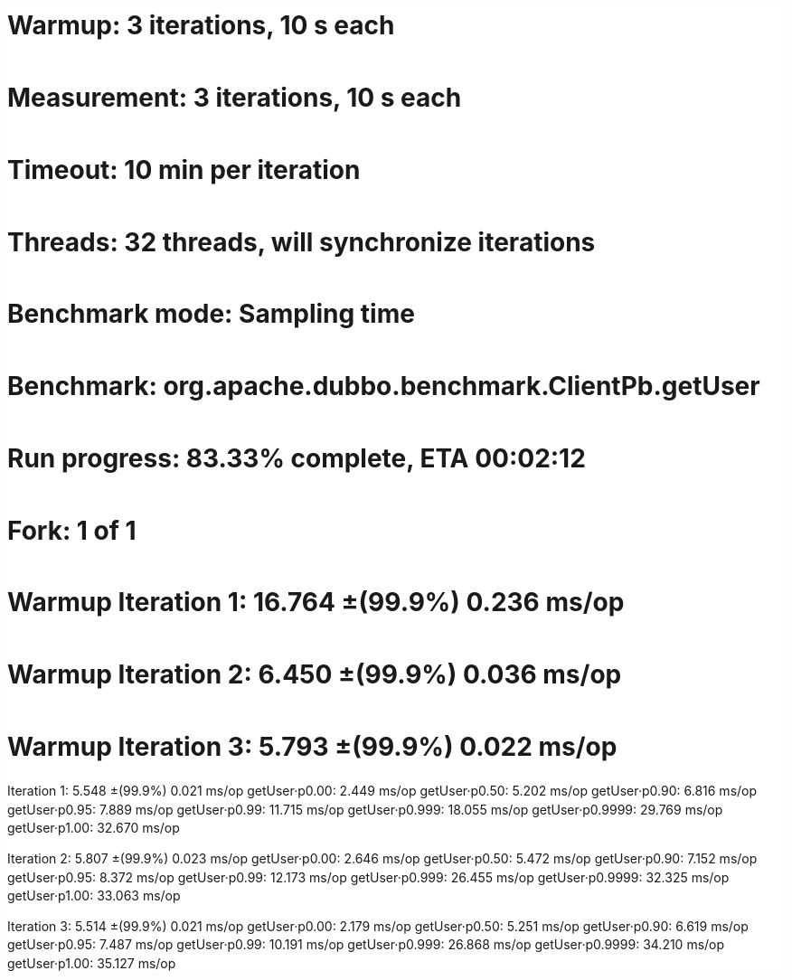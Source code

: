 # Warmup: 3 iterations, 10 s each
# Measurement: 3 iterations, 10 s each
# Timeout: 10 min per iteration
# Threads: 32 threads, will synchronize iterations
# Benchmark mode: Sampling time
# Benchmark: org.apache.dubbo.benchmark.ClientPb.getUser

# Run progress: 83.33% complete, ETA 00:02:12
# Fork: 1 of 1
# Warmup Iteration   1: 16.764 ±(99.9%) 0.236 ms/op
# Warmup Iteration   2: 6.450 ±(99.9%) 0.036 ms/op
# Warmup Iteration   3: 5.793 ±(99.9%) 0.022 ms/op
Iteration   1: 5.548 ±(99.9%) 0.021 ms/op
                 getUser·p0.00:   2.449 ms/op
                 getUser·p0.50:   5.202 ms/op
                 getUser·p0.90:   6.816 ms/op
                 getUser·p0.95:   7.889 ms/op
                 getUser·p0.99:   11.715 ms/op
                 getUser·p0.999:  18.055 ms/op
                 getUser·p0.9999: 29.769 ms/op
                 getUser·p1.00:   32.670 ms/op

Iteration   2: 5.807 ±(99.9%) 0.023 ms/op
                 getUser·p0.00:   2.646 ms/op
                 getUser·p0.50:   5.472 ms/op
                 getUser·p0.90:   7.152 ms/op
                 getUser·p0.95:   8.372 ms/op
                 getUser·p0.99:   12.173 ms/op
                 getUser·p0.999:  26.455 ms/op
                 getUser·p0.9999: 32.325 ms/op
                 getUser·p1.00:   33.063 ms/op

Iteration   3: 5.514 ±(99.9%) 0.021 ms/op
                 getUser·p0.00:   2.179 ms/op
                 getUser·p0.50:   5.251 ms/op
                 getUser·p0.90:   6.619 ms/op
                 getUser·p0.95:   7.487 ms/op
                 getUser·p0.99:   10.191 ms/op
                 getUser·p0.999:  26.868 ms/op
                 getUser·p0.9999: 34.210 ms/op
                 getUser·p1.00:   35.127 ms/op
